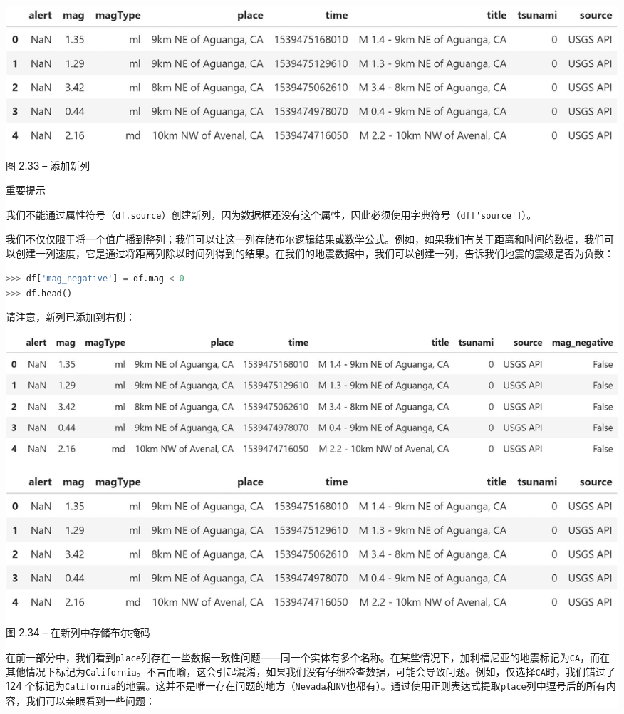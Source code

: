![图 2.33 – 添加新列](img/Figure_2.33_B16834.jpg)

图 2.33 – 添加新列

重要提示

我们不能通过属性符号（`df.source`）创建新列，因为数据框还没有这个属性，因此必须使用字典符号（`df['source']`）。

我们不仅仅限于将一个值广播到整列；我们可以让这一列存储布尔逻辑结果或数学公式。例如，如果我们有关于距离和时间的数据，我们可以创建一列速度，它是通过将距离列除以时间列得到的结果。在我们的地震数据中，我们可以创建一列，告诉我们地震的震级是否为负数：

```py
>>> df['mag_negative'] = df.mag < 0
>>> df.head()
```

请注意，新列已添加到右侧：

![图 2.34 – 在新列中存储布尔掩码](img/Figure_2.34_B16834.jpg)

![图 2.33 – 添加新列](img/Figure_2.33_B16834.jpg)

图 2.34 – 在新列中存储布尔掩码

在前一部分中，我们看到`place`列存在一些数据一致性问题——同一个实体有多个名称。在某些情况下，加利福尼亚的地震标记为`CA`，而在其他情况下标记为`California`。不言而喻，这会引起混淆，如果我们没有仔细检查数据，可能会导致问题。例如，仅选择`CA`时，我们错过了 124 个标记为`California`的地震。这并不是唯一存在问题的地方（`Nevada`和`NV`也都有）。通过使用正则表达式提取`place`列中逗号后的所有内容，我们可以亲眼看到一些问题：
